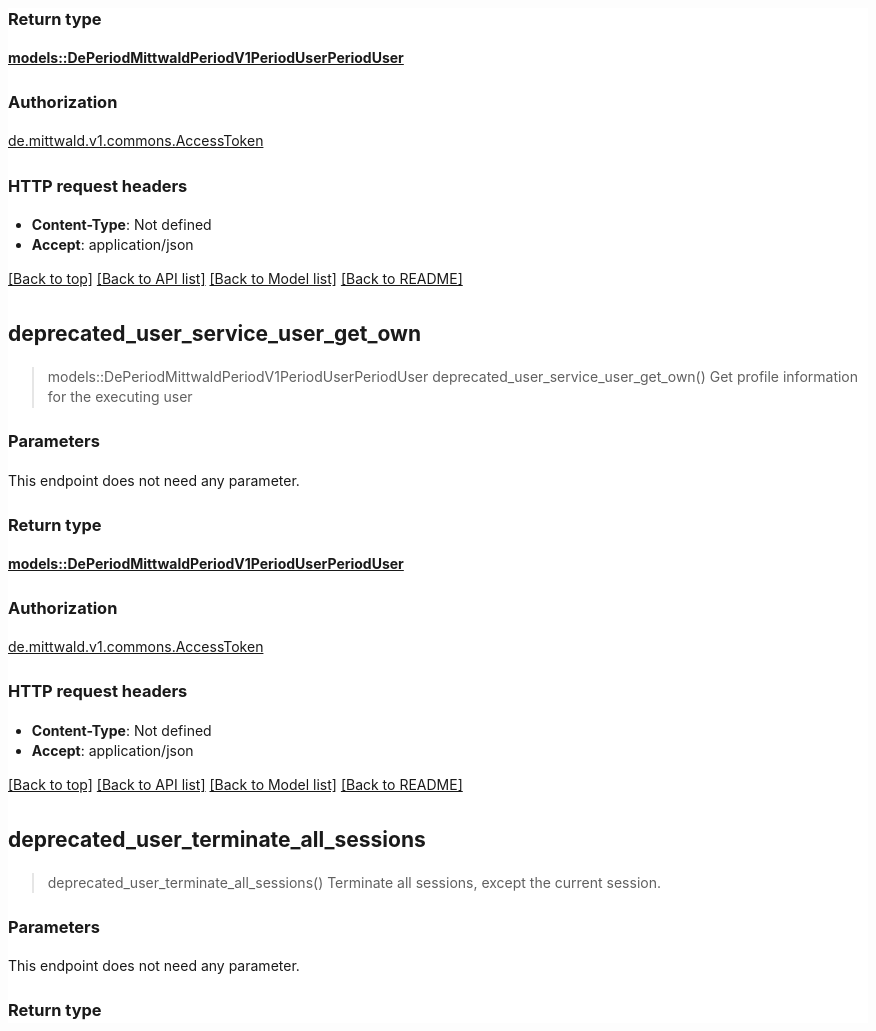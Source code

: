 ### Return type

[**models::DePeriodMittwaldPeriodV1PeriodUserPeriodUser**](de.mittwald.v1.user.User.md)

### Authorization

[de.mittwald.v1.commons.AccessToken](../README.md#de.mittwald.v1.commons.AccessToken)

### HTTP request headers

- **Content-Type**: Not defined
- **Accept**: application/json

[[Back to top]](#) [[Back to API list]](../README.md#documentation-for-api-endpoints) [[Back to Model list]](../README.md#documentation-for-models) [[Back to README]](../README.md)


## deprecated_user_service_user_get_own

> models::DePeriodMittwaldPeriodV1PeriodUserPeriodUser deprecated_user_service_user_get_own()
Get profile information for the executing user

### Parameters

This endpoint does not need any parameter.

### Return type

[**models::DePeriodMittwaldPeriodV1PeriodUserPeriodUser**](de.mittwald.v1.user.User.md)

### Authorization

[de.mittwald.v1.commons.AccessToken](../README.md#de.mittwald.v1.commons.AccessToken)

### HTTP request headers

- **Content-Type**: Not defined
- **Accept**: application/json

[[Back to top]](#) [[Back to API list]](../README.md#documentation-for-api-endpoints) [[Back to Model list]](../README.md#documentation-for-models) [[Back to README]](../README.md)


## deprecated_user_terminate_all_sessions

> deprecated_user_terminate_all_sessions()
Terminate all sessions, except the current session.

### Parameters

This endpoint does not need any parameter.

### Return type
